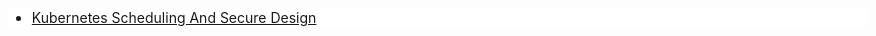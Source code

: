   - [Kubernetes Scheduling And Secure Design](https://www.reddit.com/r/netsec/comments/19ecr6v/kubernetes_scheduling_and_secure_design/)
